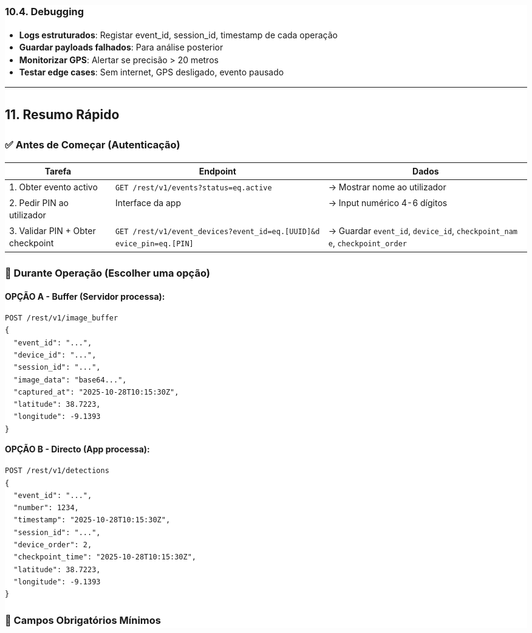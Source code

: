 ### 10.4. Debugging

- **Logs estruturados**: Registar event_id, session_id, timestamp de cada operação
- **Guardar payloads falhados**: Para análise posterior
- **Monitorizar GPS**: Alertar se precisão > 20 metros
- **Testar edge cases**: Sem internet, GPS desligado, evento pausado

---

## 11. Resumo Rápido

### ✅ Antes de Começar (Autenticação)

| Tarefa | Endpoint | Dados |
|--------|----------|-------|
| 1. Obter evento activo | `GET /rest/v1/events?status=eq.active` | → Mostrar nome ao utilizador |
| 2. Pedir PIN ao utilizador | Interface da app | → Input numérico 4-6 dígitos |
| 3. Validar PIN + Obter checkpoint | `GET /rest/v1/event_devices?event_id=eq.[UUID]&device_pin=eq.[PIN]` | → Guardar `event_id`, `device_id`, `checkpoint_name`, `checkpoint_order` |

### 📸 Durante Operação (Escolher uma opção)

**OPÇÃO A - Buffer (Servidor processa):**
```
POST /rest/v1/image_buffer
{
  "event_id": "...",
  "device_id": "...",
  "session_id": "...",
  "image_data": "base64...",
  "captured_at": "2025-10-28T10:15:30Z",
  "latitude": 38.7223,
  "longitude": -9.1393
}
```

**OPÇÃO B - Directo (App processa):**
```
POST /rest/v1/detections
{
  "event_id": "...",
  "number": 1234,
  "timestamp": "2025-10-28T10:15:30Z",
  "session_id": "...",
  "device_order": 2,
  "checkpoint_time": "2025-10-28T10:15:30Z",
  "latitude": 38.7223,
  "longitude": -9.1393
}
```

### 🔑 Campos Obrigatórios Mínimos
